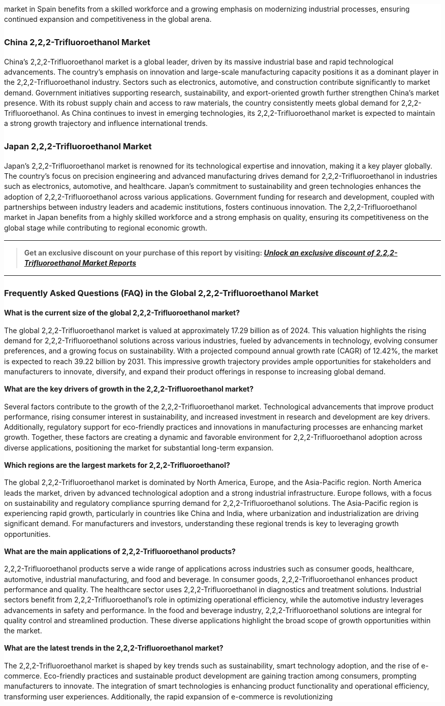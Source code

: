 market in Spain benefits from a skilled workforce and a growing emphasis on modernizing industrial processes, ensuring continued expansion and competitiveness in the global arena.</p><h3>China 2,2,2-Trifluoroethanol Market</h3><p>China&rsquo;s 2,2,2-Trifluoroethanol market is a global leader, driven by its massive industrial base and rapid technological advancements. The country&rsquo;s emphasis on innovation and large-scale manufacturing capacity positions it as a dominant player in the 2,2,2-Trifluoroethanol industry. Sectors such as electronics, automotive, and construction contribute significantly to market demand. Government initiatives supporting research, sustainability, and export-oriented growth further strengthen China&rsquo;s market presence. With its robust supply chain and access to raw materials, the country consistently meets global demand for 2,2,2-Trifluoroethanol. As China continues to invest in emerging technologies, its 2,2,2-Trifluoroethanol market is expected to maintain a strong growth trajectory and influence international trends.</p><h3>Japan 2,2,2-Trifluoroethanol Market</h3><p>Japan&rsquo;s 2,2,2-Trifluoroethanol market is renowned for its technological expertise and innovation, making it a key player globally. The country&rsquo;s focus on precision engineering and advanced manufacturing drives demand for 2,2,2-Trifluoroethanol in industries such as electronics, automotive, and healthcare. Japan&rsquo;s commitment to sustainability and green technologies enhances the adoption of 2,2,2-Trifluoroethanol across various applications. Government funding for research and development, coupled with partnerships between industry leaders and academic institutions, fosters continuous innovation. The 2,2,2-Trifluoroethanol market in Japan benefits from a highly skilled workforce and a strong emphasis on quality, ensuring its competitiveness on the global stage while contributing to regional economic growth.</p><hr /><blockquote><p><strong>Get an exclusive discount on your purchase of this report by visiting: <em><a href="://marketresearchpulse.com/ask-for-discount/90446?utm_source=Github&amp;utm_medium=0116">Unlock an exclusive discount of 2,2,2-Trifluoroethanol Market Reports</a></em>&nbsp;</strong></p></blockquote><hr /><h3>Frequently Asked Questions (FAQ) in the Global 2,2,2-Trifluoroethanol Market</h3><p><strong>What is the current size of the global 2,2,2-Trifluoroethanol market?</strong></p><p>The global 2,2,2-Trifluoroethanol market is valued at approximately 17.29 billion as of 2024. This valuation highlights the rising demand for 2,2,2-Trifluoroethanol solutions across various industries, fueled by advancements in technology, evolving consumer preferences, and a growing focus on sustainability. With a projected compound annual growth rate (CAGR) of 12.42%, the market is expected to reach 39.22 billion by 2031. This impressive growth trajectory provides ample opportunities for stakeholders and manufacturers to innovate, diversify, and expand their product offerings in response to increasing global demand.</p><p><strong>What are the key drivers of growth in the 2,2,2-Trifluoroethanol market?</strong></p><p>Several factors contribute to the growth of the 2,2,2-Trifluoroethanol market. Technological advancements that improve product performance, rising consumer interest in sustainability, and increased investment in research and development are key drivers. Additionally, regulatory support for eco-friendly practices and innovations in manufacturing processes are enhancing market growth. Together, these factors are creating a dynamic and favorable environment for 2,2,2-Trifluoroethanol adoption across diverse applications, positioning the market for substantial long-term expansion.</p><p><strong>Which regions are the largest markets for 2,2,2-Trifluoroethanol?</strong></p><p>The global 2,2,2-Trifluoroethanol market is dominated by North America, Europe, and the Asia-Pacific region. North America leads the market, driven by advanced technological adoption and a strong industrial infrastructure. Europe follows, with a focus on sustainability and regulatory compliance spurring demand for 2,2,2-Trifluoroethanol solutions. The Asia-Pacific region is experiencing rapid growth, particularly in countries like China and India, where urbanization and industrialization are driving significant demand. For manufacturers and investors, understanding these regional trends is key to leveraging growth opportunities.</p><p><strong>What are the main applications of 2,2,2-Trifluoroethanol products?</strong></p><p>2,2,2-Trifluoroethanol products serve a wide range of applications across industries such as consumer goods, healthcare, automotive, industrial manufacturing, and food and beverage. In consumer goods, 2,2,2-Trifluoroethanol enhances product performance and quality. The healthcare sector uses 2,2,2-Trifluoroethanol in diagnostics and treatment solutions. Industrial sectors benefit from 2,2,2-Trifluoroethanol&rsquo;s role in optimizing operational efficiency, while the automotive industry leverages advancements in safety and performance. In the food and beverage industry, 2,2,2-Trifluoroethanol solutions are integral for quality control and streamlined production. These diverse applications highlight the broad scope of growth opportunities within the market.</p><p><strong>What are the latest trends in the 2,2,2-Trifluoroethanol market?</strong></p><p>The 2,2,2-Trifluoroethanol market is shaped by key trends such as sustainability, smart technology adoption, and the rise of e-commerce. Eco-friendly practices and sustainable product development are gaining traction among consumers, prompting manufacturers to innovate. The integration of smart technologies is enhancing product functionality and operational efficiency, transforming user experiences. Additionally, the rapid expansion of e-commerce is revolutionizing